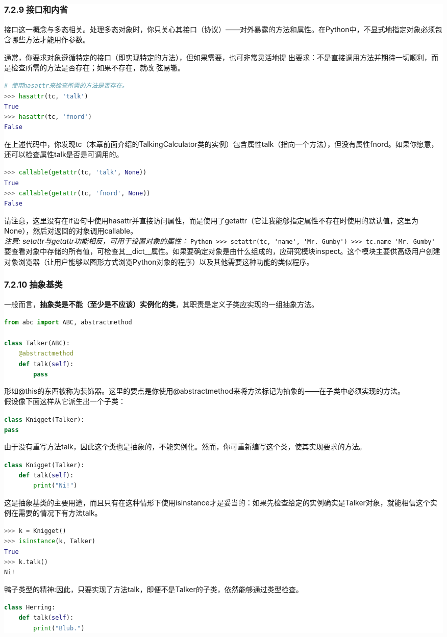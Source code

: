 ### 7.2.9 接口和内省

接口这一概念与多态相关。处理多态对象时，你只关心其接口（协议）——对外暴露的方法和属性。在Python中，不显式地指定对象必须包含哪些方法才能用作参数。

通常，你要求对象遵循特定的接口（即实现特定的方法），但如果需要，也可非常灵活地提
出要求：不是直接调用方法并期待一切顺利，而是检查所需的方法是否存在；如果不存在，就改
弦易辙。
```python
# 使用hasattr来检查所需的方法是否存在。
>>> hasattr(tc, 'talk')
True
>>> hasattr(tc, 'fnord')
False
```
在上述代码中，你发现tc（本章前面介绍的TalkingCalculator类的实例）包含属性talk（指向一个方法），但没有属性fnord。如果你愿意，还可以检查属性talk是否是可调用的。
```Python
>>> callable(getattr(tc, 'talk', None))
True
>>> callable(getattr(tc, 'fnord', None))
False
```
请注意，这里没有在if语句中使用hasattr并直接访问属性，而是使用了getattr（它让我能够指定属性不存在时使用的默认值，这里为None），然后对返回的对象调用callable。
<br>*注意: setattr与getattr功能相反，可用于设置对象的属性：*
    ```Python
    >>> setattr(tc, 'name', 'Mr. Gumby')
    >>> tc.name
    'Mr. Gumby'
    ```
要查看对象中存储的所有值，可检查其__dict__属性。如果要确定对象是由什么组成的，应研究模块inspect。这个模块主要供高级用户创建对象浏览器（让用户能够以图形方式浏览Python对象的程序）以及其他需要这种功能的类似程序。

### 7.2.10 抽象基类

一般而言，**抽象类是不能（至少是不应该）实例化的类**，其职责是定义子类应实现的一组抽象方法。
```Python
from abc import ABC, abstractmethod

class Talker(ABC):
    @abstractmethod
    def talk(self):
        pass
```
形如@this的东西被称为装饰器。这里的要点是你使用@abstractmethod来将方法标记为抽象的——在子类中必须实现的方法。
<br>假设像下面这样从它派生出一个子类：
```Python
class Knigget(Talker):
pass
```
由于没有重写方法talk，因此这个类也是抽象的，不能实例化。然而，你可重新编写这个类，使其实现要求的方法。
```Python
class Knigget(Talker):
    def talk(self):
        print("Ni!")
```
这是抽象基类的主要用途，而且只有在这种情形下使用isinstance才是妥当的：如果先检查给定的实例确实是Talker对象，就能相信这个实例在需要的情况下有方法talk。
```Python
>>> k = Knigget()
>>> isinstance(k, Talker)
True
>>> k.talk()
Ni!
```
鸭子类型的精神:因此，只要实现了方法talk，即便不是Talker的子类，依然能够通过类型检查。
```Python
class Herring:
    def talk(self):
        print("Blub.")
```